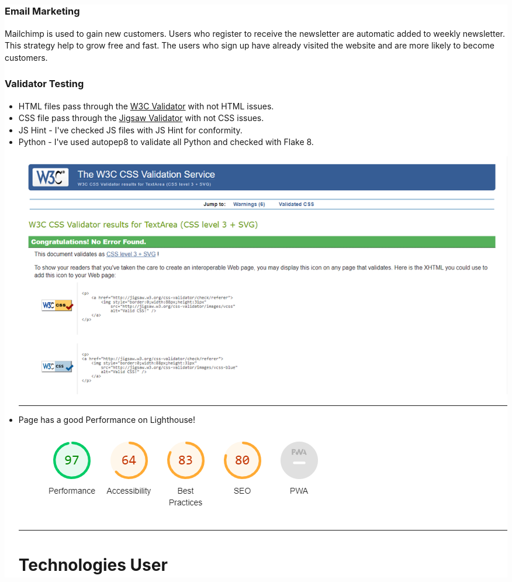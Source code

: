 ### **Email Marketing**
<p>Mailchimp is used to gain new customers. Users who register to receive the newsletter are automatic added to weekly newsletter. This strategy help to grow free and fast. The users who sign up have already visited the website and are more likely to become customers.</p>

### **Validator Testing**
<ul>
<li>HTML files pass through the <a href="https://validator.w3.org/">W3C Validator</a> with not HTML issues.</li>
<li>CSS file pass through the <a href="https://jigsaw.w3.org/css-validator/">Jigsaw Validator</a> with not CSS issues.</li>
<li>JS Hint - I've checked JS files with JS Hint for conformity.</li>
<li>Python - I've used autopep8 to validate all Python and checked with Flake 8.</li>

![Responsive](/media/readme/CSS-VALIDATOR.png "CSS Validator")<hr>

<li>Page has a good Performance on Lighthouse!</li>

![Responsive](/media/readme/lighthouse.png "Lighthouse")<hr>

# **Technologies User**
